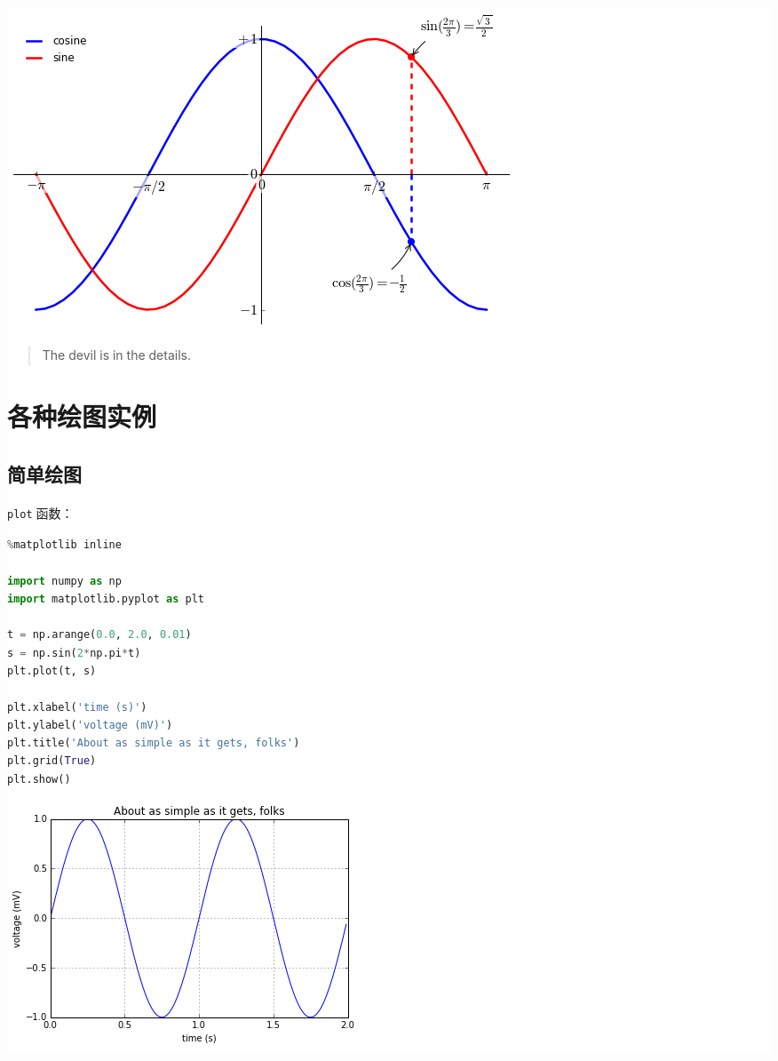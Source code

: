 ![png](06.09-do-not-trust-the-defaults_files/06.09-do-not-trust-the-defaults_36_0.png)
    


> The devil is in the details.
# 各种绘图实例

## 简单绘图

`plot` 函数：


```python
%matplotlib inline

import numpy as np
import matplotlib.pyplot as plt

t = np.arange(0.0, 2.0, 0.01)
s = np.sin(2*np.pi*t)
plt.plot(t, s)

plt.xlabel('time (s)')
plt.ylabel('voltage (mV)')
plt.title('About as simple as it gets, folks')
plt.grid(True)
plt.show()
```


    
![png](06.10-different-plots_files/06.10-different-plots_3_0.png)
    